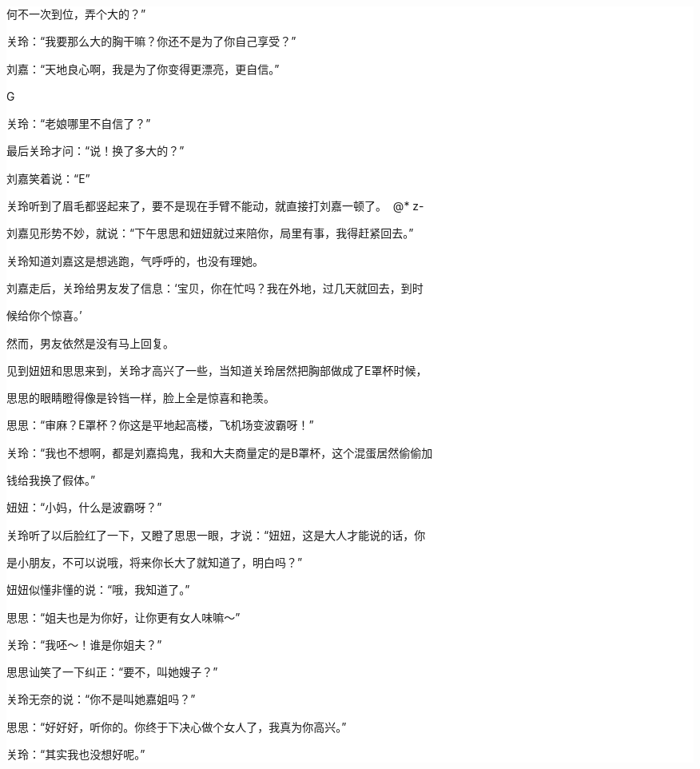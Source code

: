 何不一次到位，弄个大的？”

关玲：“我要那么大的胸干嘛？你还不是为了你自己享受？”

刘嘉：“天地良心啊，我是为了你变得更漂亮，更自信。”

G

关玲：“老娘哪里不自信了？”

最后关玲才问：“说！换了多大的？”

刘嘉笑着说：“E”



关玲听到了眉毛都竖起来了，要不是现在手臂不能动，就直接打刘嘉一顿了。  @* z-



刘嘉见形势不妙，就说：“下午思思和妞妞就过来陪你，局里有事，我得赶紧回去。”

关玲知道刘嘉这是想逃跑，气呼呼的，也没有理她。



刘嘉走后，关玲给男友发了信息：‘宝贝，你在忙吗？我在外地，过几天就回去，到时

候给你个惊喜。’

然而，男友依然是没有马上回复。



见到妞妞和思思来到，关玲才高兴了一些，当知道关玲居然把胸部做成了E罩杯时候，

思思的眼睛瞪得像是铃铛一样，脸上全是惊喜和艳羡。

思思：“审麻？E罩杯？你这是平地起高楼，飞机场变波霸呀！”



关玲：“我也不想啊，都是刘嘉捣鬼，我和大夫商量定的是B罩杯，这个混蛋居然偷偷加

钱给我换了假体。”

妞妞：“小妈，什么是波霸呀？”



关玲听了以后脸红了一下，又瞪了思思一眼，才说：“妞妞，这是大人才能说的话，你

是小朋友，不可以说哦，将来你长大了就知道了，明白吗？”

妞妞似懂非懂的说：“哦，我知道了。”

思思：“姐夫也是为你好，让你更有女人味嘛～”

关玲：“我呸～！谁是你姐夫？”

思思讪笑了一下纠正：“要不，叫她嫂子？”

关玲无奈的说：“你不是叫她嘉姐吗？”

思思：“好好好，听你的。你终于下决心做个女人了，我真为你高兴。”

关玲：“其实我也没想好呢。”


